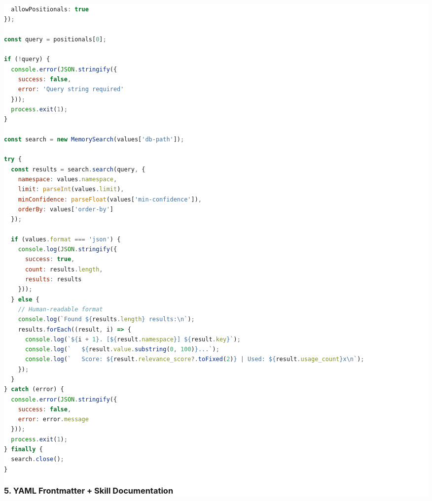 ```javascript
  allowPositionals: true
});

const query = positionals[0];

if (!query) {
  console.error(JSON.stringify({
    success: false,
    error: 'Query string required'
  }));
  process.exit(1);
}

const search = new MemorySearch(values['db-path']);

try {
  const results = search.search(query, {
    namespace: values.namespace,
    limit: parseInt(values.limit),
    minConfidence: parseFloat(values['min-confidence']),
    orderBy: values['order-by']
  });

  if (values.format === 'json') {
    console.log(JSON.stringify({
      success: true,
      count: results.length,
      results: results
    }));
  } else {
    // Human-readable format
    console.log(`Found ${results.length} results:\n`);
    results.forEach((result, i) => {
      console.log(`${i + 1}. [${result.namespace}] ${result.key}`);
      console.log(`   ${result.value.substring(0, 100)}...`);
      console.log(`   Score: ${result.relevance_score?.toFixed(2)} | Used: ${result.usage_count}x\n`);
    });
  }
} catch (error) {
  console.error(JSON.stringify({
    success: false,
    error: error.message
  }));
  process.exit(1);
} finally {
  search.close();
}
```

### 5. YAML Frontmatter + Skill Documentation
